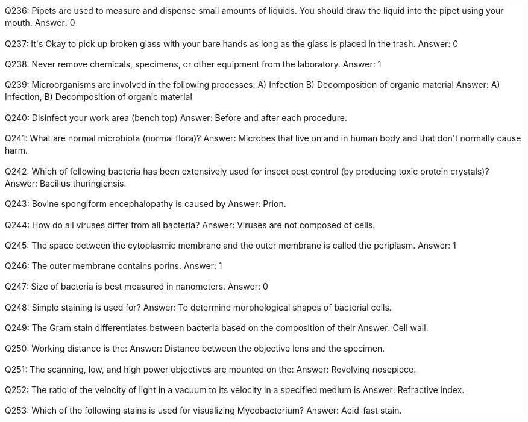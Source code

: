Q236: Pipets are used to measure and dispense small amounts of liquids. You should draw the liquid into the pipet using your mouth.
Answer: 0

Q237: It's Okay to pick up broken glass with your bare hands as long as the glass is placed in the trash.
Answer: 0

Q238: Never remove chemicals, specimens, or other equipment from the laboratory.
Answer: 1

Q239: Microorganisms are involved in the following processes:
A) Infection
B) Decomposition of organic material
Answer: A) Infection, B) Decomposition of organic material

Q240: Disinfect your work area (bench top)
Answer: Before and after each procedure.

Q241: What are normal microbiota (normal flora)?
Answer: Microbes that live on and in human body and that don't normally cause harm.

Q242: Which of following bacteria has been extensively used for insect pest control (by producing toxic protein crystals)?
Answer: Bacillus thuringiensis.

Q243: Bovine spongiform encephalopathy is caused by
Answer: Prion.

Q244: How do all viruses differ from all bacteria?
Answer: Viruses are not composed of cells.

Q245: The space between the cytoplasmic membrane and the outer membrane is called the periplasm.
Answer: 1

Q246: The outer membrane contains porins.
Answer: 1

Q247: Size of bacteria is best measured in nanometers.
Answer: 0

Q248: Simple staining is used for?
Answer: To determine morphological shapes of bacterial cells.

Q249: The Gram stain differentiates between bacteria based on the composition of their
Answer: Cell wall.

Q250: Working distance is the:
Answer: Distance between the objective lens and the specimen.

Q251: The scanning, low, and high power objectives are mounted on the:
Answer: Revolving nosepiece.

Q252: The ratio of the velocity of light in a vacuum to its velocity in a specified medium is
Answer: Refractive index.

Q253: Which of the following stains is used for visualizing Mycobacterium?
Answer: Acid-fast stain.

